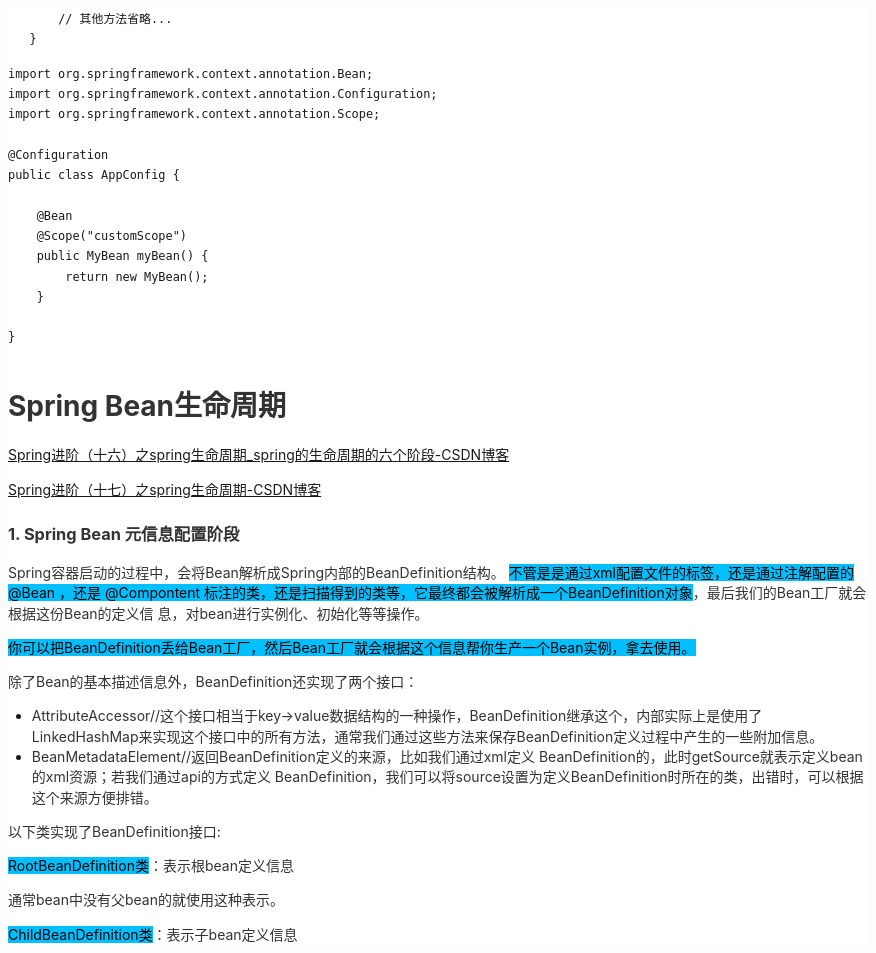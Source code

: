 ```plain
       // 其他方法省略...
   }
```

```plain
import org.springframework.context.annotation.Bean;
import org.springframework.context.annotation.Configuration;
import org.springframework.context.annotation.Scope;

@Configuration
public class AppConfig {

    @Bean
    @Scope("customScope")
    public MyBean myBean() {
        return new MyBean();
    }

}
```

# <font style="color:rgb(51, 51, 51);">Spring Bean生命周期</font>
[Spring进阶（十六）之spring生命周期_spring的生命周期的六个阶段-CSDN博客](https://blog.csdn.net/weixin_56644618/article/details/127366307)

[Spring进阶（十七）之spring生命周期-CSDN博客](https://blog.csdn.net/weixin_56644618/article/details/127553730)

### <font style="color:rgb(51, 51, 51);">1. Spring Bean 元信息配置阶段</font>
<font style="color:rgb(51, 51, 51);">Spring容器启动的过程中，会将Bean解析成Spring内部的BeanDefinition结构。 </font><font style="color:rgb(0, 0, 0);background-color:rgb(0, 191, 255);">不管是是通过xml配置文件的标签，还是通过注解配置的 @Bean ，还是 @Compontent 标注的类，还是扫描得到的类等，它最终都会被解析成一个BeanDefinition对象</font><font style="color:rgb(51, 51, 51);">，最后我们的Bean工厂就会根据这份Bean的定义信 息，对bean进行实例化、初始化等等操作。</font>

<font style="color:rgb(0, 0, 0);background-color:rgb(0, 191, 255);">你可以把BeanDefinition丢给Bean工厂，然后Bean工厂就会根据这个信息帮你生产一个Bean实例，拿去使用。</font>

<font style="color:rgb(51, 51, 51);">除了Bean的基本描述信息外，BeanDefinition还实现了两个接口：</font>

+ <font style="color:rgb(51, 51, 51);">AttributeAccessor//这个接口相当于key->value数据结构的一种操作，BeanDefinition继承这个，内部实际上是使用了 LinkedHashMap来实现这个接口中的所有方法，通常我们通过这些方法来保存BeanDefinition定义过程中产生的一些附加信息。</font>
+ <font style="color:rgb(51, 51, 51);">BeanMetadataElement//返回BeanDefinition定义的来源，比如我们通过xml定义 BeanDefinition的，此时getSource就表示定义bean的xml资源；若我们通过api的方式定义 BeanDefinition，我们可以将source设置为定义BeanDefinition时所在的类，出错时，可以根据这个来源方便排错。</font>

<font style="color:rgb(51, 51, 51);">以下类实现了BeanDefinition接口:</font>

<font style="color:rgb(0, 0, 0);background-color:rgb(0, 191, 255);">RootBeanDefinition类</font><font style="color:rgb(51, 51, 51);">：表示根bean定义信息</font>

<font style="color:rgb(51, 51, 51);">通常bean中没有父bean的就使用这种表示。</font>

<font style="color:rgb(0, 0, 0);background-color:rgb(0, 191, 255);">ChildBeanDefinition类</font><font style="color:rgb(51, 51, 51);">：表示子bean定义信息</font>
